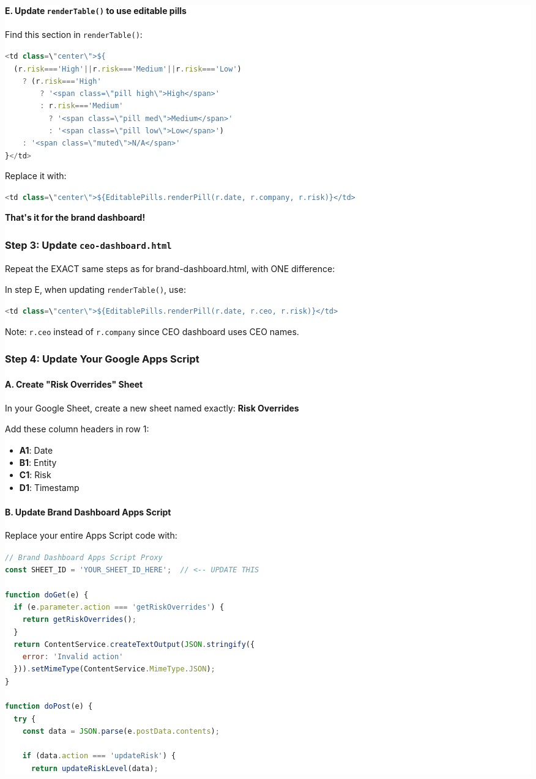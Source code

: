 #### E. Update `renderTable()` to use editable pills

Find this section in `renderTable()`:

```javascript
<td class=\"center\">${
  (r.risk==='High'||r.risk==='Medium'||r.risk==='Low')
    ? (r.risk==='High'
        ? '<span class=\"pill high\">High</span>'
        : r.risk==='Medium'
          ? '<span class=\"pill med\">Medium</span>'
          : '<span class=\"pill low\">Low</span>')
    : '<span class=\"muted\">N/A</span>'
}</td>
```

Replace it with:

```javascript
<td class=\"center\">${EditablePills.renderPill(r.date, r.company, r.risk)}</td>
```

**That's it for the brand dashboard!**

### Step 3: Update `ceo-dashboard.html`

Repeat the EXACT same steps as for brand-dashboard.html, with ONE difference:

In step E, when updating `renderTable()`, use:
```javascript
<td class=\"center\">${EditablePills.renderPill(r.date, r.ceo, r.risk)}</td>
```

Note: `r.ceo` instead of `r.company` since CEO dashboard uses CEO names.

### Step 4: Update Your Google Apps Script

#### A. Create "Risk Overrides" Sheet

In your Google Sheet, create a new sheet named exactly: **Risk Overrides**

Add these column headers in row 1:
- **A1**: Date
- **B1**: Entity
- **C1**: Risk
- **D1**: Timestamp

#### B. Update Brand Dashboard Apps Script

Replace your entire Apps Script code with:

```javascript
// Brand Dashboard Apps Script Proxy
const SHEET_ID = 'YOUR_SHEET_ID_HERE';  // <-- UPDATE THIS

function doGet(e) {
  if (e.parameter.action === 'getRiskOverrides') {
    return getRiskOverrides();
  }
  return ContentService.createTextOutput(JSON.stringify({
    error: 'Invalid action'
  })).setMimeType(ContentService.MimeType.JSON);
}

function doPost(e) {
  try {
    const data = JSON.parse(e.postData.contents);
    
    if (data.action === 'updateRisk') {
      return updateRiskLevel(data);
```